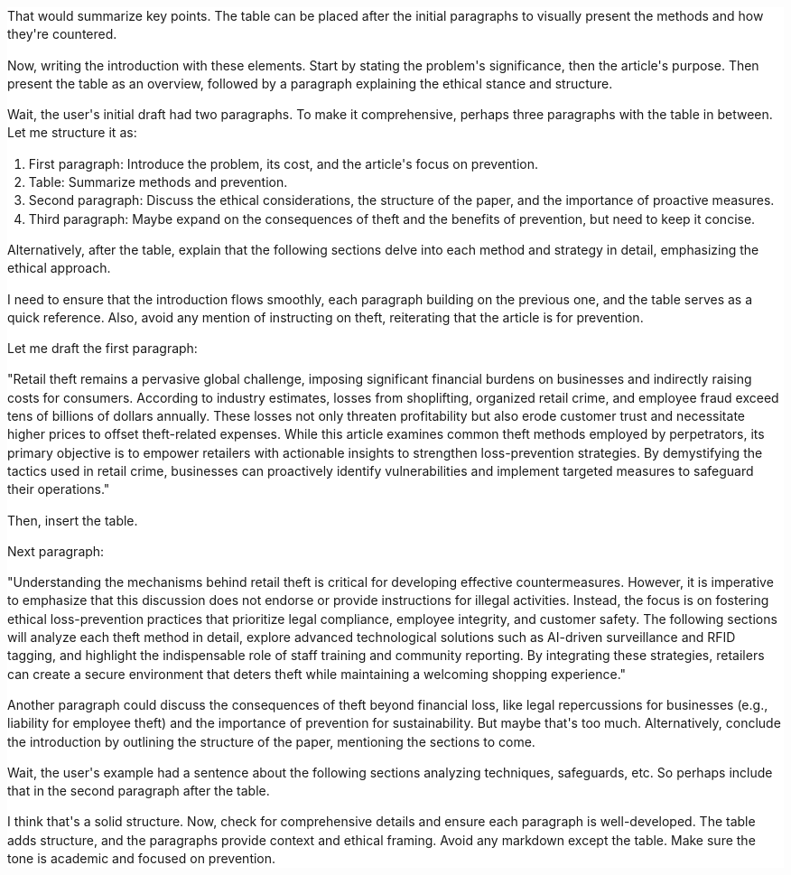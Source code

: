 That would summarize key points. The table can be placed after the initial paragraphs to visually present the methods and how they're countered. 

Now, writing the introduction with these elements. Start by stating the problem's significance, then the article's purpose. Then present the table as an overview, followed by a paragraph explaining the ethical stance and structure. 

Wait, the user's initial draft had two paragraphs. To make it comprehensive, perhaps three paragraphs with the table in between. Let me structure it as:

1. First paragraph: Introduce the problem, its cost, and the article's focus on prevention.
2. Table: Summarize methods and prevention.
3. Second paragraph: Discuss the ethical considerations, the structure of the paper, and the importance of proactive measures.
4. Third paragraph: Maybe expand on the consequences of theft and the benefits of prevention, but need to keep it concise.

Alternatively, after the table, explain that the following sections delve into each method and strategy in detail, emphasizing the ethical approach. 

I need to ensure that the introduction flows smoothly, each paragraph building on the previous one, and the table serves as a quick reference. Also, avoid any mention of instructing on theft, reiterating that the article is for prevention.

Let me draft the first paragraph:

"Retail theft remains a pervasive global challenge, imposing significant financial burdens on businesses and indirectly raising costs for consumers. According to industry estimates, losses from shoplifting, organized retail crime, and employee fraud exceed tens of billions of dollars annually. These losses not only threaten profitability but also erode customer trust and necessitate higher prices to offset theft-related expenses. While this article examines common theft methods employed by perpetrators, its primary objective is to empower retailers with actionable insights to strengthen loss-prevention strategies. By demystifying the tactics used in retail crime, businesses can proactively identify vulnerabilities and implement targeted measures to safeguard their operations."

Then, insert the table. 

Next paragraph: 

"Understanding the mechanisms behind retail theft is critical for developing effective countermeasures. However, it is imperative to emphasize that this discussion does not endorse or provide instructions for illegal activities. Instead, the focus is on fostering ethical loss-prevention practices that prioritize legal compliance, employee integrity, and customer safety. The following sections will analyze each theft method in detail, explore advanced technological solutions such as AI-driven surveillance and RFID tagging, and highlight the indispensable role of staff training and community reporting. By integrating these strategies, retailers can create a secure environment that deters theft while maintaining a welcoming shopping experience."

Another paragraph could discuss the consequences of theft beyond financial loss, like legal repercussions for businesses (e.g., liability for employee theft) and the importance of prevention for sustainability. But maybe that's too much. Alternatively, conclude the introduction by outlining the structure of the paper, mentioning the sections to come.

Wait, the user's example had a sentence about the following sections analyzing techniques, safeguards, etc. So perhaps include that in the second paragraph after the table.

I think that's a solid structure. Now, check for comprehensive details and ensure each paragraph is well-developed. The table adds structure, and the paragraphs provide context and ethical framing. Avoid any markdown except the table. Make sure the tone is academic and focused on prevention.
</think>
